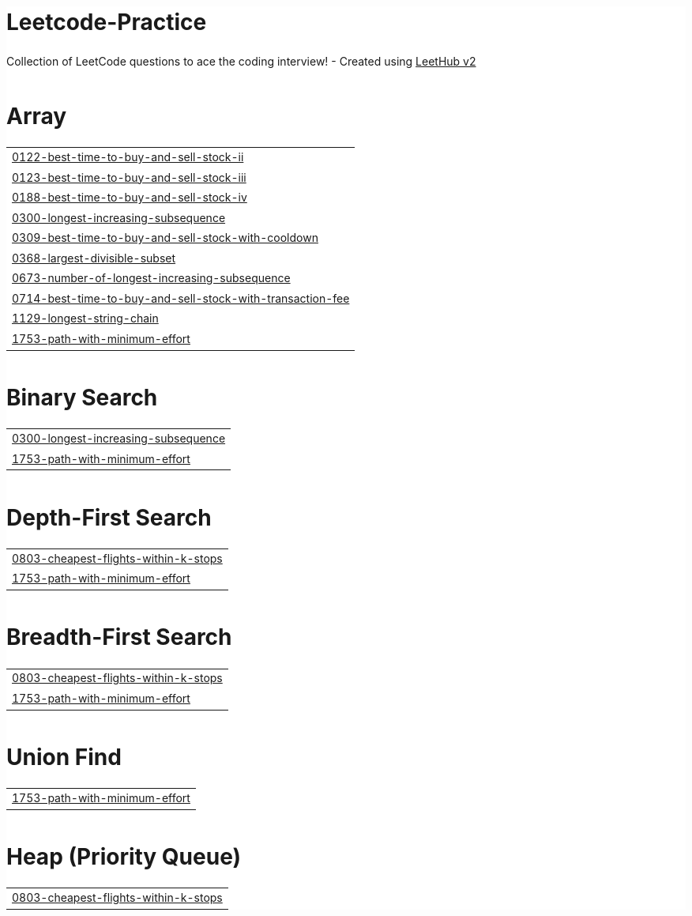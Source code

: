 # Leetcode-Practice
Collection of LeetCode questions to ace the coding interview! - Created using [LeetHub v2](https://github.com/arunbhardwaj/LeetHub-2.0)


# Array
|  |
| ------- |
| [0122-best-time-to-buy-and-sell-stock-ii](https://github.com/yogesh-19-shukla/Leetcode-Practice/tree/master/0122-best-time-to-buy-and-sell-stock-ii) |
| [0123-best-time-to-buy-and-sell-stock-iii](https://github.com/yogesh-19-shukla/Leetcode-Practice/tree/master/0123-best-time-to-buy-and-sell-stock-iii) |
| [0188-best-time-to-buy-and-sell-stock-iv](https://github.com/yogesh-19-shukla/Leetcode-Practice/tree/master/0188-best-time-to-buy-and-sell-stock-iv) |
| [0300-longest-increasing-subsequence](https://github.com/yogesh-19-shukla/Leetcode-Practice/tree/master/0300-longest-increasing-subsequence) |
| [0309-best-time-to-buy-and-sell-stock-with-cooldown](https://github.com/yogesh-19-shukla/Leetcode-Practice/tree/master/0309-best-time-to-buy-and-sell-stock-with-cooldown) |
| [0368-largest-divisible-subset](https://github.com/yogesh-19-shukla/Leetcode-Practice/tree/master/0368-largest-divisible-subset) |
| [0673-number-of-longest-increasing-subsequence](https://github.com/yogesh-19-shukla/Leetcode-Practice/tree/master/0673-number-of-longest-increasing-subsequence) |
| [0714-best-time-to-buy-and-sell-stock-with-transaction-fee](https://github.com/yogesh-19-shukla/Leetcode-Practice/tree/master/0714-best-time-to-buy-and-sell-stock-with-transaction-fee) |
| [1129-longest-string-chain](https://github.com/yogesh-19-shukla/Leetcode-Practice/tree/master/1129-longest-string-chain) |
| [1753-path-with-minimum-effort](https://github.com/yogesh-19-shukla/Leetcode-Practice/tree/master/1753-path-with-minimum-effort) |
# Binary Search
|  |
| ------- |
| [0300-longest-increasing-subsequence](https://github.com/yogesh-19-shukla/Leetcode-Practice/tree/master/0300-longest-increasing-subsequence) |
| [1753-path-with-minimum-effort](https://github.com/yogesh-19-shukla/Leetcode-Practice/tree/master/1753-path-with-minimum-effort) |
# Depth-First Search
|  |
| ------- |
| [0803-cheapest-flights-within-k-stops](https://github.com/yogesh-19-shukla/Leetcode-Practice/tree/master/0803-cheapest-flights-within-k-stops) |
| [1753-path-with-minimum-effort](https://github.com/yogesh-19-shukla/Leetcode-Practice/tree/master/1753-path-with-minimum-effort) |
# Breadth-First Search
|  |
| ------- |
| [0803-cheapest-flights-within-k-stops](https://github.com/yogesh-19-shukla/Leetcode-Practice/tree/master/0803-cheapest-flights-within-k-stops) |
| [1753-path-with-minimum-effort](https://github.com/yogesh-19-shukla/Leetcode-Practice/tree/master/1753-path-with-minimum-effort) |
# Union Find
|  |
| ------- |
| [1753-path-with-minimum-effort](https://github.com/yogesh-19-shukla/Leetcode-Practice/tree/master/1753-path-with-minimum-effort) |
# Heap (Priority Queue)
|  |
| ------- |
| [0803-cheapest-flights-within-k-stops](https://github.com/yogesh-19-shukla/Leetcode-Practice/tree/master/0803-cheapest-flights-within-k-stops) |